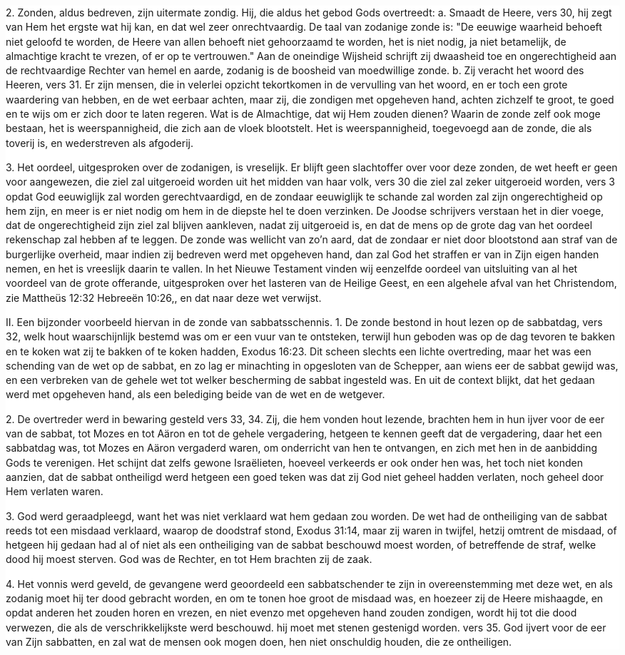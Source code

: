 2\. Zonden, aldus bedreven, zijn uitermate zondig. Hij, die aldus het gebod Gods overtreedt:
a. Smaadt de Heere, vers 30, hij zegt van Hem het ergste wat hij kan, en dat wel zeer onrechtvaardig. De taal van zodanige zonde is: "De eeuwige waarheid behoeft niet geloofd te worden, de Heere van allen behoeft niet gehoorzaamd te worden, het is niet nodig, ja niet betamelijk, de almachtige kracht te vrezen, of er op te vertrouwen." Aan de oneindige Wijsheid schrijft zij dwaasheid toe en ongerechtigheid aan de rechtvaardige Rechter van hemel en aarde, zodanig is de boosheid van moedwillige zonde.
b. Zij veracht het woord des Heeren, vers 31. Er zijn mensen, die in velerlei opzicht tekortkomen in de vervulling van het woord, en er toch een grote waardering van hebben, en de wet eerbaar achten, maar zij, die zondigen met opgeheven hand, achten zichzelf te groot, te goed en te wijs om er zich door te laten regeren. Wat is de Almachtige, dat wij Hem zouden dienen? Waarin de zonde zelf ook moge bestaan, het is weerspannigheid, die zich aan de vloek blootstelt. Het is weerspannigheid, toegevoegd aan de zonde, die als toverij is, en wederstreven als afgoderij.

3\. Het oordeel, uitgesproken over de zodanigen, is vreselijk. Er blijft geen slachtoffer over voor deze zonden, de wet heeft er geen voor aangewezen, die ziel zal uitgeroeid worden uit het midden van haar volk, vers 30 die ziel zal zeker uitgeroeid worden, vers 3 opdat God eeuwiglijk zal worden gerechtvaardigd, en de zondaar eeuwiglijk te schande zal worden zal zijn ongerechtigheid op hem zijn, en meer is er niet nodig om hem in de diepste hel te doen verzinken. De Joodse schrijvers verstaan het in dier voege, dat de ongerechtigheid zijn ziel zal blijven aankleven, nadat zij uitgeroeid is, en dat de mens op de grote dag van het oordeel rekenschap zal hebben af te leggen. De zonde was wellicht van zo’n aard, dat de zondaar er niet door blootstond aan straf van de burgerlijke overheid, maar indien zij bedreven werd met opgeheven hand, dan zal God het straffen er van in Zijn eigen handen nemen, en het is vreeslijk daarin te vallen. In het Nieuwe Testament vinden wij eenzelfde oordeel van uitsluiting van al het voordeel van de grote offerande, uitgesproken over het lasteren van de Heilige Geest, en een algehele afval van het Christendom, zie Mattheüs 12:32 Hebreeën 10:26,, en dat naar deze wet verwijst.

II. Een bijzonder voorbeeld hiervan in de zonde van sabbatsschennis.
1\. De zonde bestond in hout lezen op de sabbatdag, vers 32, welk hout waarschijnlijk bestemd was om er een vuur van te ontsteken, terwijl hun geboden was op de dag tevoren te bakken en te koken wat zij te bakken of te koken hadden, Exodus 16:23. Dit scheen slechts een lichte overtreding, maar het was een schending van de wet op de sabbat, en zo lag er minachting in opgesloten van de Schepper, aan wiens eer de sabbat gewijd was, en een verbreken van de gehele wet tot welker bescherming de sabbat ingesteld was. En uit de context blijkt, dat het gedaan werd met opgeheven hand, als een belediging beide van de wet en de wetgever.

2\. De overtreder werd in bewaring gesteld vers 33, 34. Zij, die hem vonden hout lezende, brachten hem in hun ijver voor de eer van de sabbat, tot Mozes en tot Aäron en tot de gehele vergadering, hetgeen te kennen geeft dat de vergadering, daar het een sabbatdag was, tot Mozes en Aäron vergaderd waren, om onderricht van hen te ontvangen, en zich met hen in de aanbidding Gods te verenigen. Het schijnt dat zelfs gewone Israëlieten, hoeveel verkeerds er ook onder hen was, het toch niet konden aanzien, dat de sabbat ontheiligd werd hetgeen een goed teken was dat zij God niet geheel hadden verlaten, noch geheel door Hem verlaten waren.

3\. God werd geraadpleegd, want het was niet verklaard wat hem gedaan zou worden. De wet had de ontheiliging van de sabbat reeds tot een misdaad verklaard, waarop de doodstraf stond, Exodus 31:14, maar zij waren in twijfel, hetzij omtrent de misdaad, of hetgeen hij gedaan had al of niet als een ontheiliging van de sabbat beschouwd moest worden, of betreffende de straf, welke dood hij moest sterven. God was de Rechter, en tot Hem brachten zij de zaak.

4\. Het vonnis werd geveld, de gevangene werd geoordeeld een sabbatschender te zijn in overeenstemming met deze wet, en als zodanig moet hij ter dood gebracht worden, en om te tonen hoe groot de misdaad was, en hoezeer zij de Heere mishaagde, en opdat anderen het zouden horen en vrezen, en niet evenzo met opgeheven hand zouden zondigen, wordt hij tot die dood verwezen, die als de verschrikkelijkste werd beschouwd. hij moet met stenen gestenigd worden. vers 35. God ijvert voor de eer van Zijn sabbatten, en zal wat de mensen ook mogen doen, hen niet onschuldig houden, die ze ontheiligen.
